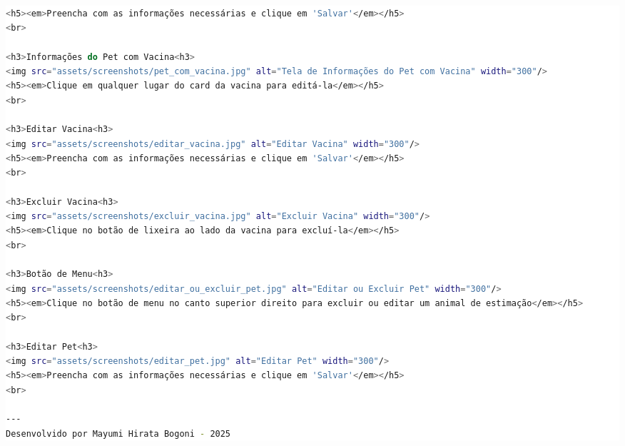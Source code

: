    ```bash
<h5><em>Preencha com as informações necessárias e clique em 'Salvar'</em></h5>
<br>
  
<h3>Informações do Pet com Vacina<h3>
<img src="assets/screenshots/pet_com_vacina.jpg" alt="Tela de Informações do Pet com Vacina" width="300"/>
<h5><em>Clique em qualquer lugar do card da vacina para editá-la</em></h5>
<br>
  
<h3>Editar Vacina<h3>
<img src="assets/screenshots/editar_vacina.jpg" alt="Editar Vacina" width="300"/>
<h5><em>Preencha com as informações necessárias e clique em 'Salvar'</em></h5>
<br>
  
<h3>Excluir Vacina<h3>
<img src="assets/screenshots/excluir_vacina.jpg" alt="Excluir Vacina" width="300"/>
<h5><em>Clique no botão de lixeira ao lado da vacina para excluí-la</em></h5>
<br>
  
<h3>Botão de Menu<h3>
<img src="assets/screenshots/editar_ou_excluir_pet.jpg" alt="Editar ou Excluir Pet" width="300"/>
<h5><em>Clique no botão de menu no canto superior direito para excluir ou editar um animal de estimação</em></h5>
<br>
  
<h3>Editar Pet<h3>
<img src="assets/screenshots/editar_pet.jpg" alt="Editar Pet" width="300"/>
<h5><em>Preencha com as informações necessárias e clique em 'Salvar'</em></h5>
<br>

---
Desenvolvido por Mayumi Hirata Bogoni - 2025
